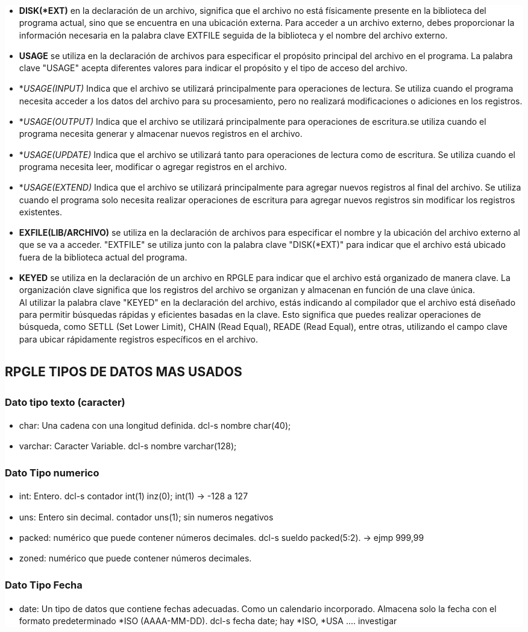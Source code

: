  - **DISK(*EXT)**</b> en la declaración de un archivo, significa que el archivo no está físicamente presente en la biblioteca del programa actual, sino que se encuentra en una ubicación externa. 
  Para acceder a un archivo externo, debes proporcionar la información necesaria en la palabra clave EXTFILE seguida de la biblioteca y el nombre del archivo externo.  

  - **USAGE** se utiliza en la declaración de archivos para especificar el propósito principal del archivo en el programa.  La palabra clave "USAGE" acepta diferentes valores para indicar el propósito y el tipo de acceso del archivo.  

  - **USAGE(*INPUT)** Indica que el archivo se utilizará principalmente para operaciones de lectura. Se utiliza cuando el programa necesita acceder a los datos del archivo para su procesamiento, pero no realizará modificaciones o adiciones en los registros.  

  - **USAGE(*OUTPUT)**  Indica que el archivo se utilizará principalmente para operaciones de escritura.se utiliza cuando el programa necesita generar y almacenar nuevos registros en el archivo.  

  - **USAGE(*UPDATE)**  Indica que el archivo se utilizará tanto para operaciones de lectura como de escritura. Se utiliza cuando el programa necesita leer, modificar o agregar registros en el archivo.  

  - **USAGE(*EXTEND)** Indica que el archivo se utilizará principalmente para agregar nuevos registros al final del archivo. Se utiliza cuando el programa solo necesita realizar operaciones de escritura para agregar nuevos registros sin modificar los registros existentes.  

  - **EXFILE(LIB/ARCHIVO)** se utiliza en la declaración de archivos para especificar el nombre y la ubicación del archivo externo al que se va a acceder. "EXTFILE" se utiliza junto con la palabra clave "DISK(*EXT)" para indicar que el archivo está ubicado fuera de la biblioteca actual del programa.  

  - **KEYED** se utiliza en la declaración de un archivo en RPGLE para indicar que el archivo está organizado de manera clave. La organización clave significa que los registros del archivo se organizan y almacenan en función de una clave única.   
  Al utilizar la palabra clave "KEYED" en la declaración del archivo, estás indicando al compilador que el archivo está diseñado para permitir búsquedas rápidas y eficientes basadas en la clave. Esto significa que puedes realizar operaciones de búsqueda, como SETLL (Set Lower Limit), CHAIN (Read Equal), READE (Read Equal), entre otras, utilizando el campo clave para ubicar rápidamente registros específicos en el archivo.

## RPGLE TIPOS DE DATOS MAS USADOS

  ### Dato tipo texto (caracter)
   - char: Una cadena con una longitud definida. dcl-s nombre char(40);  

   - varchar: Caracter Variable.  dcl-s nombre varchar(128); 

  ### Dato Tipo numerico

   - int: Entero. dcl-s contador int(1) inz(0); int(1) -> -128 a 127  

   - uns: Entero sin decimal. contador uns(1); sin numeros negativos  

   - packed: numérico que puede contener números decimales. dcl-s sueldo packed(5:2). -> ejmp 999,99  

   - zoned: numérico que puede contener números decimales.  
   
   ### Dato Tipo Fecha
   - date: Un tipo de datos que contiene fechas adecuadas. Como un calendario incorporado. Almacena solo la fecha con el formato predeterminado *ISO (AAAA-MM-DD).  dcl-s fecha date; hay *ISO, *USA ....
   investigar  
